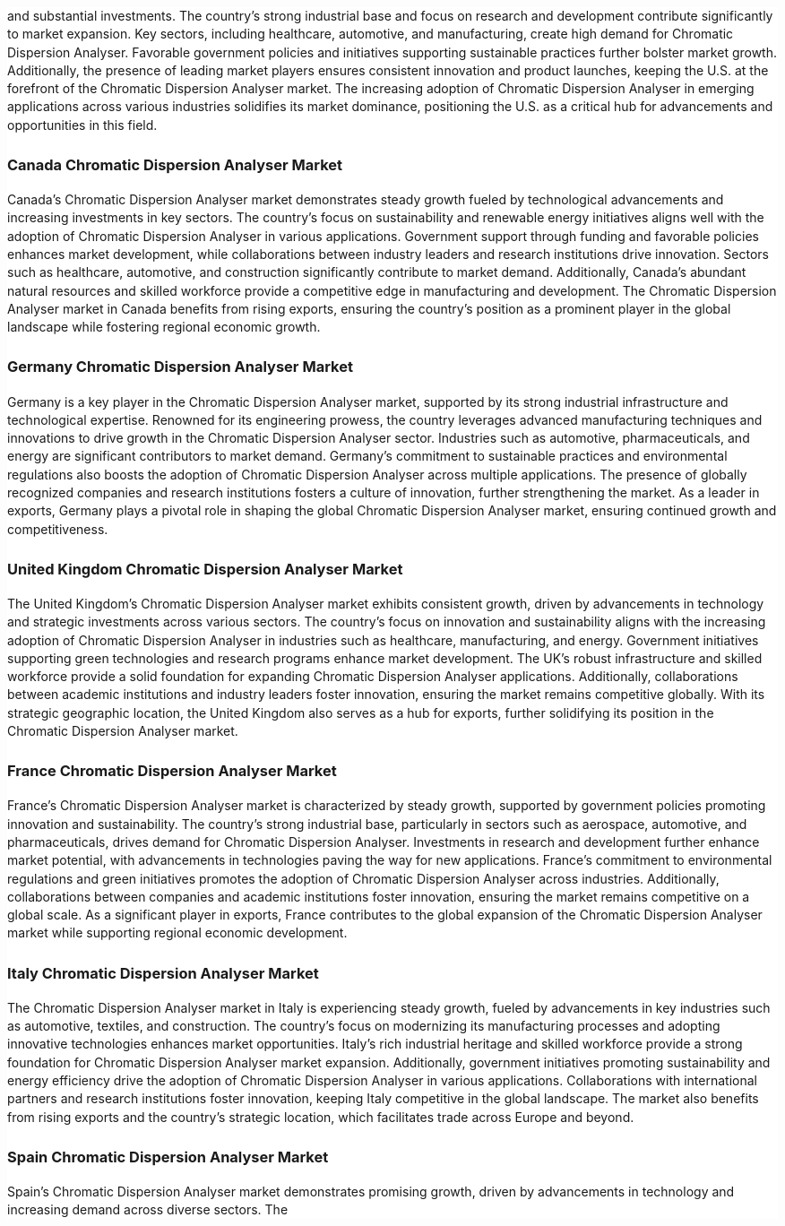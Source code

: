 and substantial investments. The country&rsquo;s strong industrial base and focus on research and development contribute significantly to market expansion. Key sectors, including healthcare, automotive, and manufacturing, create high demand for Chromatic Dispersion Analyser. Favorable government policies and initiatives supporting sustainable practices further bolster market growth. Additionally, the presence of leading market players ensures consistent innovation and product launches, keeping the U.S. at the forefront of the Chromatic Dispersion Analyser market. The increasing adoption of Chromatic Dispersion Analyser in emerging applications across various industries solidifies its market dominance, positioning the U.S. as a critical hub for advancements and opportunities in this field.</p><h3>Canada Chromatic Dispersion Analyser Market</h3><p>Canada&rsquo;s Chromatic Dispersion Analyser market demonstrates steady growth fueled by technological advancements and increasing investments in key sectors. The country&rsquo;s focus on sustainability and renewable energy initiatives aligns well with the adoption of Chromatic Dispersion Analyser in various applications. Government support through funding and favorable policies enhances market development, while collaborations between industry leaders and research institutions drive innovation. Sectors such as healthcare, automotive, and construction significantly contribute to market demand. Additionally, Canada&rsquo;s abundant natural resources and skilled workforce provide a competitive edge in manufacturing and development. The Chromatic Dispersion Analyser market in Canada benefits from rising exports, ensuring the country&rsquo;s position as a prominent player in the global landscape while fostering regional economic growth.</p><h3>Germany Chromatic Dispersion Analyser Market</h3><p>Germany is a key player in the Chromatic Dispersion Analyser market, supported by its strong industrial infrastructure and technological expertise. Renowned for its engineering prowess, the country leverages advanced manufacturing techniques and innovations to drive growth in the Chromatic Dispersion Analyser sector. Industries such as automotive, pharmaceuticals, and energy are significant contributors to market demand. Germany&rsquo;s commitment to sustainable practices and environmental regulations also boosts the adoption of Chromatic Dispersion Analyser across multiple applications. The presence of globally recognized companies and research institutions fosters a culture of innovation, further strengthening the market. As a leader in exports, Germany plays a pivotal role in shaping the global Chromatic Dispersion Analyser market, ensuring continued growth and competitiveness.</p><h3>United Kingdom Chromatic Dispersion Analyser Market</h3><p>The United Kingdom&rsquo;s Chromatic Dispersion Analyser market exhibits consistent growth, driven by advancements in technology and strategic investments across various sectors. The country&rsquo;s focus on innovation and sustainability aligns with the increasing adoption of Chromatic Dispersion Analyser in industries such as healthcare, manufacturing, and energy. Government initiatives supporting green technologies and research programs enhance market development. The UK&rsquo;s robust infrastructure and skilled workforce provide a solid foundation for expanding Chromatic Dispersion Analyser applications. Additionally, collaborations between academic institutions and industry leaders foster innovation, ensuring the market remains competitive globally. With its strategic geographic location, the United Kingdom also serves as a hub for exports, further solidifying its position in the Chromatic Dispersion Analyser market.</p><h3>France Chromatic Dispersion Analyser Market</h3><p>France&rsquo;s Chromatic Dispersion Analyser market is characterized by steady growth, supported by government policies promoting innovation and sustainability. The country&rsquo;s strong industrial base, particularly in sectors such as aerospace, automotive, and pharmaceuticals, drives demand for Chromatic Dispersion Analyser. Investments in research and development further enhance market potential, with advancements in technologies paving the way for new applications. France&rsquo;s commitment to environmental regulations and green initiatives promotes the adoption of Chromatic Dispersion Analyser across industries. Additionally, collaborations between companies and academic institutions foster innovation, ensuring the market remains competitive on a global scale. As a significant player in exports, France contributes to the global expansion of the Chromatic Dispersion Analyser market while supporting regional economic development.</p><h3>Italy Chromatic Dispersion Analyser Market</h3><p>The Chromatic Dispersion Analyser market in Italy is experiencing steady growth, fueled by advancements in key industries such as automotive, textiles, and construction. The country&rsquo;s focus on modernizing its manufacturing processes and adopting innovative technologies enhances market opportunities. Italy&rsquo;s rich industrial heritage and skilled workforce provide a strong foundation for Chromatic Dispersion Analyser market expansion. Additionally, government initiatives promoting sustainability and energy efficiency drive the adoption of Chromatic Dispersion Analyser in various applications. Collaborations with international partners and research institutions foster innovation, keeping Italy competitive in the global landscape. The market also benefits from rising exports and the country&rsquo;s strategic location, which facilitates trade across Europe and beyond.</p><h3>Spain Chromatic Dispersion Analyser Market</h3><p>Spain&rsquo;s Chromatic Dispersion Analyser market demonstrates promising growth, driven by advancements in technology and increasing demand across diverse sectors. The